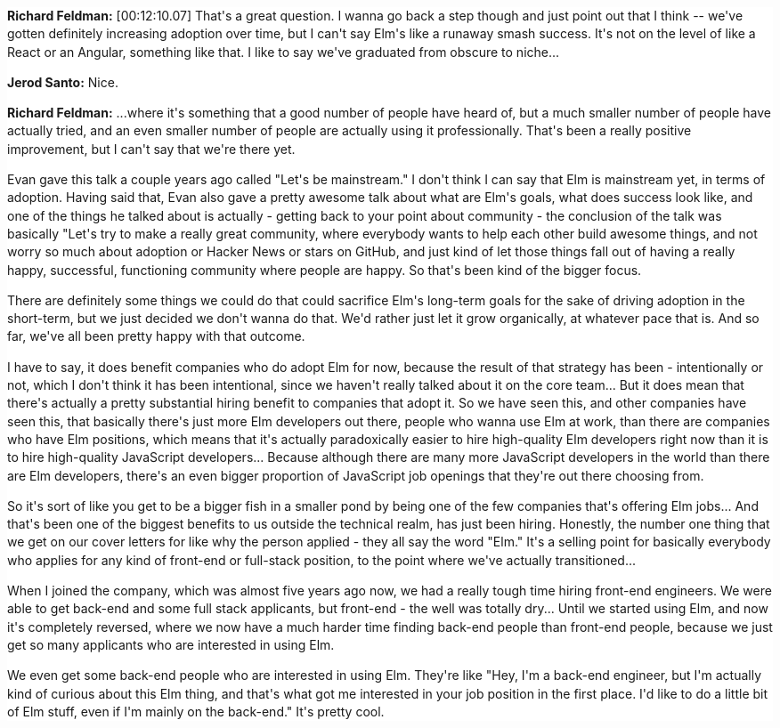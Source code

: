 **Richard Feldman:** \[00:12:10.07\] That's a great question. I wanna go back a step though and just point out that I think -- we've gotten definitely increasing adoption over time, but I can't say Elm's like a runaway smash success. It's not on the level of like a React or an Angular, something like that. I like to say we've graduated from obscure to niche...

**Jerod Santo:** Nice.

**Richard Feldman:** ...where it's something that a good number of people have heard of, but a much smaller number of people have actually tried, and an even smaller number of people are actually using it professionally. That's been a really positive improvement, but I can't say that we're there yet.

Evan gave this talk a couple years ago called "Let's be mainstream." I don't think I can say that Elm is mainstream yet, in terms of adoption. Having said that, Evan also gave a pretty awesome talk about what are Elm's goals, what does success look like, and one of the things he talked about is actually - getting back to your point about community - the conclusion of the talk was basically "Let's try to make a really great community, where everybody wants to help each other build awesome things, and not worry so much about adoption or Hacker News or stars on GitHub, and just kind of let those things fall out of having a really happy, successful, functioning community where people are happy. So that's been kind of the bigger focus.

There are definitely some things we could do that could sacrifice Elm's long-term goals for the sake of driving adoption in the short-term, but we just decided we don't wanna do that. We'd rather just let it grow organically, at whatever pace that is. And so far, we've all been pretty happy with that outcome.

I have to say, it does benefit companies who do adopt Elm for now, because the result of that strategy has been - intentionally or not, which I don't think it has been intentional, since we haven't really talked about it on the core team... But it does mean that there's actually a pretty substantial hiring benefit to companies that adopt it. So we have seen this, and other companies have seen this, that basically there's just more Elm developers out there, people who wanna use Elm at work, than there are companies who have Elm positions, which means that it's actually paradoxically easier to hire high-quality Elm developers right now than it is to hire high-quality JavaScript developers... Because although there are many more JavaScript developers in the world than there are Elm developers, there's an even bigger proportion of JavaScript job openings that they're out there choosing from.

So it's sort of like you get to be a bigger fish in a smaller pond by being one of the few companies that's offering Elm jobs... And that's been one of the biggest benefits to us outside the technical realm, has just been hiring. Honestly, the number one thing that we get on our cover letters for like why the person applied - they all say the word "Elm." It's a selling point for basically everybody who applies for any kind of front-end or full-stack position, to the point where we've actually transitioned...

When I joined the company, which was almost five years ago now, we had a really tough time hiring front-end engineers. We were able to get back-end and some full stack applicants, but front-end - the well was totally dry... Until we started using Elm, and now it's completely reversed, where we now have a much harder time finding back-end people than front-end people, because we just get so many applicants who are interested in using Elm.

We even get some back-end people who are interested in using Elm. They're like "Hey, I'm a back-end engineer, but I'm actually kind of curious about this Elm thing, and that's what got me interested in your job position in the first place. I'd like to do a little bit of Elm stuff, even if I'm mainly on the back-end." It's pretty cool.
